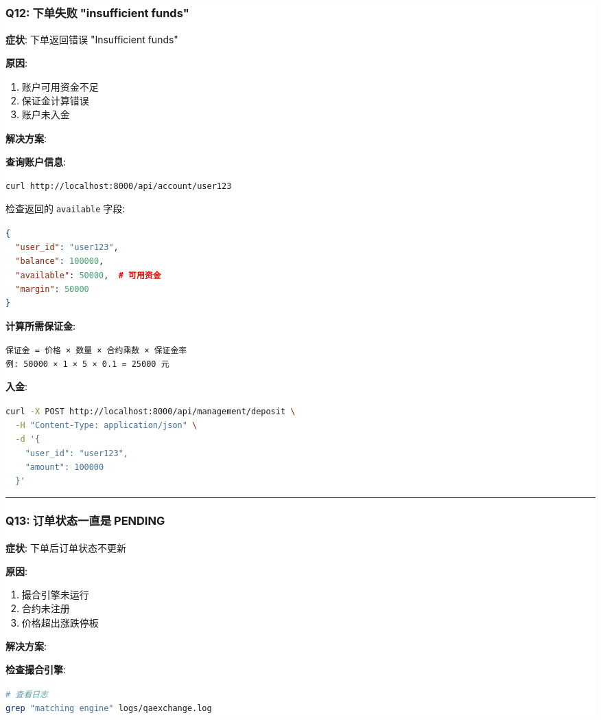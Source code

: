 ### Q12: 下单失败 "insufficient funds"

**症状**: 下单返回错误 "Insufficient funds"

**原因**:
1. 账户可用资金不足
2. 保证金计算错误
3. 账户未入金

**解决方案**:

**查询账户信息**:
```bash
curl http://localhost:8000/api/account/user123
```

检查返回的 `available` 字段:
```json
{
  "user_id": "user123",
  "balance": 100000,
  "available": 50000,  # 可用资金
  "margin": 50000
}
```

**计算所需保证金**:
```
保证金 = 价格 × 数量 × 合约乘数 × 保证金率
例: 50000 × 1 × 5 × 0.1 = 25000 元
```

**入金**:
```bash
curl -X POST http://localhost:8000/api/management/deposit \
  -H "Content-Type: application/json" \
  -d '{
    "user_id": "user123",
    "amount": 100000
  }'
```

---

### Q13: 订单状态一直是 PENDING

**症状**: 下单后订单状态不更新

**原因**:
1. 撮合引擎未运行
2. 合约未注册
3. 价格超出涨跌停板

**解决方案**:

**检查撮合引擎**:
```bash
# 查看日志
grep "matching engine" logs/qaexchange.log
```
